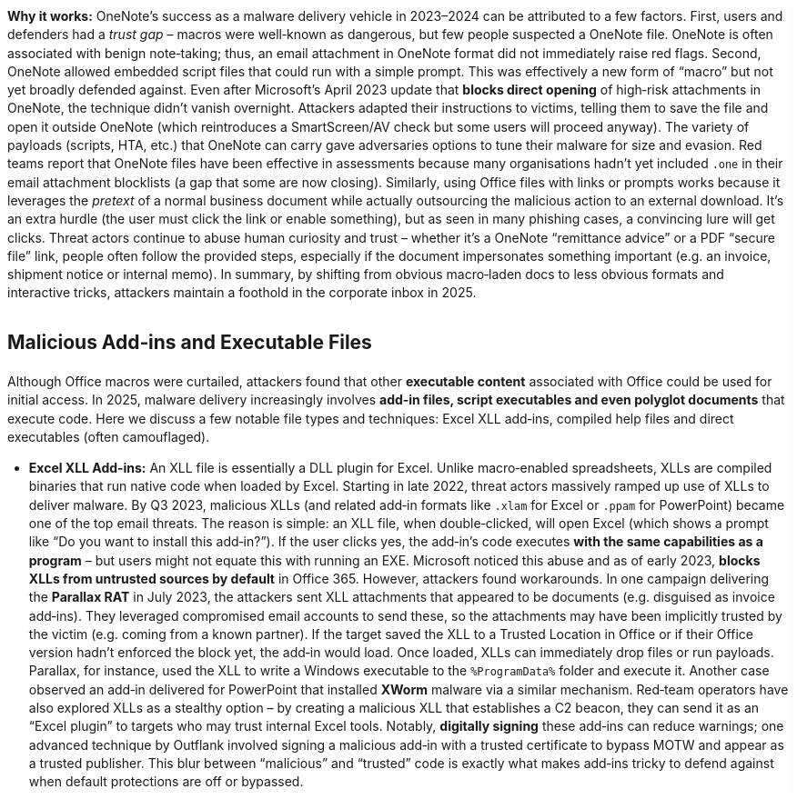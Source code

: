 **Why it works:** OneNote’s success as a malware delivery vehicle in 2023–2024 can be attributed to a few factors. First, users and defenders had a *trust gap* – macros were well‑known as dangerous, but few people suspected a OneNote file. OneNote is often associated with benign note‑taking; thus, an email attachment in OneNote format did not immediately raise red flags. Second, OneNote allowed embedded script files that could run with a simple prompt. This was effectively a new form of “macro” but not yet broadly defended against. Even after Microsoft’s April 2023 update that **blocks direct opening** of high‑risk attachments in OneNote, the technique didn’t vanish overnight. Attackers adapted their instructions to victims, telling them to save the file and open it outside OneNote (which reintroduces a SmartScreen/AV check but some users will proceed anyway). The variety of payloads (scripts, HTA, etc.) that OneNote can carry gave adversaries options to tune their malware for size and evasion. Red teams report that OneNote files have been effective in assessments because many organisations hadn’t yet included `.one` in their email attachment blocklists (a gap that some are now closing). Similarly, using Office files with links or prompts works because it leverages the *pretext* of a normal business document while actually outsourcing the malicious action to an external download. It’s an extra hurdle (the user must click the link or enable something), but as seen in many phishing cases, a convincing lure will get clicks. Threat actors continue to abuse human curiosity and trust – whether it’s a OneNote “remittance advice” or a PDF “secure file” link, people often follow the provided steps, especially if the document impersonates something important (e.g. an invoice, shipment notice or internal memo). In summary, by shifting from obvious macro‑laden docs to less obvious formats and interactive tricks, attackers maintain a foothold in the corporate inbox in 2025.

## Malicious Add‑ins and Executable Files  
Although Office macros were curtailed, attackers found that other **executable content** associated with Office could be used for initial access. In 2025, malware delivery increasingly involves **add‑in files, script executables and even polyglot documents** that execute code. Here we discuss a few notable file types and techniques: Excel XLL add‑ins, compiled help files and direct executables (often camouflaged).

- **Excel XLL Add‑ins:** An XLL file is essentially a DLL plugin for Excel. Unlike macro‑enabled spreadsheets, XLLs are compiled binaries that run native code when loaded by Excel. Starting in late 2022, threat actors massively ramped up use of XLLs to deliver malware. By Q3 2023, malicious XLLs (and related add‑in formats like `.xlam` for Excel or `.ppam` for PowerPoint) became one of the top email threats. The reason is simple: an XLL file, when double‑clicked, will open Excel (which shows a prompt like “Do you want to install this add‑in?”). If the user clicks yes, the add‑in’s code executes **with the same capabilities as a program** – but users might not equate this with running an EXE. Microsoft noticed this abuse and as of early 2023, **blocks XLLs from untrusted sources by default** in Office 365. However, attackers found workarounds. In one campaign delivering the **Parallax RAT** in July 2023, the attackers sent XLL attachments that appeared to be documents (e.g. disguised as invoice add‑ins). They leveraged compromised email accounts to send these, so the attachments may have been implicitly trusted by the victim (e.g. coming from a known partner). If the target saved the XLL to a Trusted Location in Office or if their Office version hadn’t enforced the block yet, the add‑in would load. Once loaded, XLLs can immediately drop files or run payloads. Parallax, for instance, used the XLL to write a Windows executable to the `%ProgramData%` folder and execute it. Another case observed an add‑in delivered for PowerPoint that installed **XWorm** malware via a similar mechanism. Red‑team operators have also explored XLLs as a stealthy option – by creating a malicious XLL that establishes a C2 beacon, they can send it as an “Excel plugin” to targets who may trust internal Excel tools. Notably, **digitally signing** these add‑ins can reduce warnings; one advanced technique by Outflank involved signing a malicious add‑in with a trusted certificate to bypass MOTW and appear as a trusted publisher. This blur between “malicious” and “trusted” code is exactly what makes add‑ins tricky to defend against when default protections are off or bypassed.
